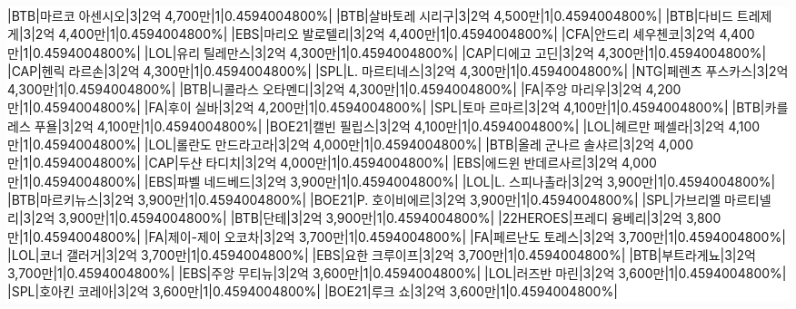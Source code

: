 |BTB|마르코 아센시오|3|2억 4,700만|1|0.4594004800%|
|BTB|살바토레 시리구|3|2억 4,500만|1|0.4594004800%|
|BTB|다비드 트레제게|3|2억 4,400만|1|0.4594004800%|
|EBS|마리오 발로텔리|3|2억 4,400만|1|0.4594004800%|
|CFA|안드리 셰우첸코|3|2억 4,400만|1|0.4594004800%|
|LOL|유리 틸레만스|3|2억 4,300만|1|0.4594004800%|
|CAP|디에고 고딘|3|2억 4,300만|1|0.4594004800%|
|CAP|헨릭 라르손|3|2억 4,300만|1|0.4594004800%|
|SPL|L. 마르티네스|3|2억 4,300만|1|0.4594004800%|
|NTG|페렌츠 푸스카스|3|2억 4,300만|1|0.4594004800%|
|BTB|니콜라스 오타멘디|3|2억 4,300만|1|0.4594004800%|
|FA|주앙 마리우|3|2억 4,200만|1|0.4594004800%|
|FA|후이 실바|3|2억 4,200만|1|0.4594004800%|
|SPL|토마 르마르|3|2억 4,100만|1|0.4594004800%|
|BTB|카를레스 푸욜|3|2억 4,100만|1|0.4594004800%|
|BOE21|캘빈 필립스|3|2억 4,100만|1|0.4594004800%|
|LOL|헤르만 페셀라|3|2억 4,100만|1|0.4594004800%|
|LOL|롤란도 만드라고라|3|2억 4,000만|1|0.4594004800%|
|BTB|올레 군나르 솔샤르|3|2억 4,000만|1|0.4594004800%|
|CAP|두샨 타디치|3|2억 4,000만|1|0.4594004800%|
|EBS|에드윈 반데르사르|3|2억 4,000만|1|0.4594004800%|
|EBS|파벨 네드베드|3|2억 3,900만|1|0.4594004800%|
|LOL|L. 스피나촐라|3|2억 3,900만|1|0.4594004800%|
|BTB|마르키뉴스|3|2억 3,900만|1|0.4594004800%|
|BOE21|P. 호이비에르|3|2억 3,900만|1|0.4594004800%|
|SPL|가브리엘 마르티넬리|3|2억 3,900만|1|0.4594004800%|
|BTB|단테|3|2억 3,900만|1|0.4594004800%|
|22HEROES|프레디 융베리|3|2억 3,800만|1|0.4594004800%|
|FA|제이-제이 오코차|3|2억 3,700만|1|0.4594004800%|
|FA|페르난도 토레스|3|2억 3,700만|1|0.4594004800%|
|LOL|코너 갤러거|3|2억 3,700만|1|0.4594004800%|
|EBS|요한 크루이프|3|2억 3,700만|1|0.4594004800%|
|BTB|부트라게뇨|3|2억 3,700만|1|0.4594004800%|
|EBS|주앙 무티뉴|3|2억 3,600만|1|0.4594004800%|
|LOL|러즈반 마린|3|2억 3,600만|1|0.4594004800%|
|SPL|호아킨 코레아|3|2억 3,600만|1|0.4594004800%|
|BOE21|루크 쇼|3|2억 3,600만|1|0.4594004800%|